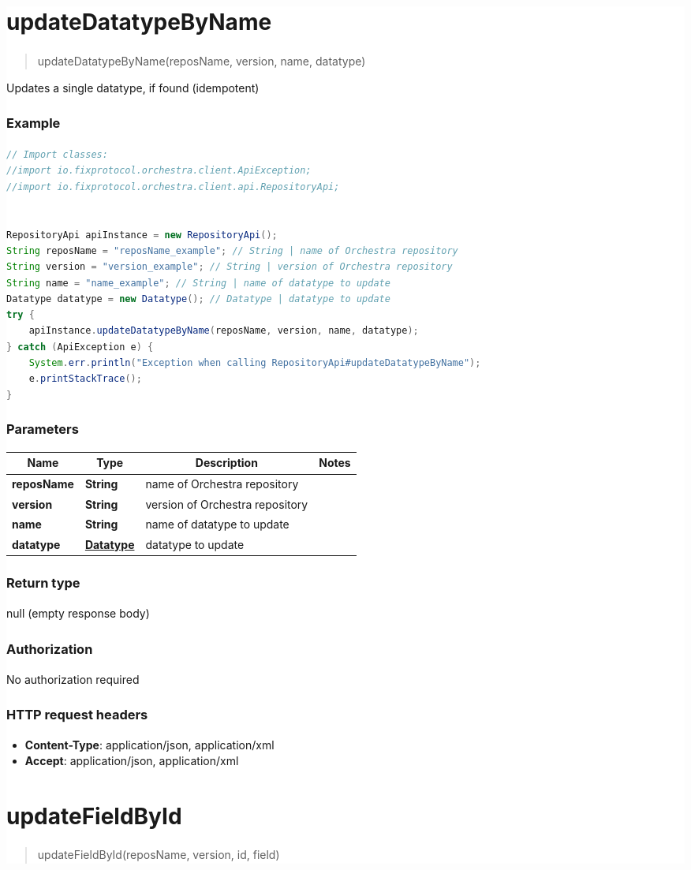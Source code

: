 <a name="updateDatatypeByName"></a>
# **updateDatatypeByName**
> updateDatatypeByName(reposName, version, name, datatype)

Updates a single datatype, if found (idempotent)

### Example
```java
// Import classes:
//import io.fixprotocol.orchestra.client.ApiException;
//import io.fixprotocol.orchestra.client.api.RepositoryApi;


RepositoryApi apiInstance = new RepositoryApi();
String reposName = "reposName_example"; // String | name of Orchestra repository
String version = "version_example"; // String | version of Orchestra repository
String name = "name_example"; // String | name of datatype to update
Datatype datatype = new Datatype(); // Datatype | datatype to update
try {
    apiInstance.updateDatatypeByName(reposName, version, name, datatype);
} catch (ApiException e) {
    System.err.println("Exception when calling RepositoryApi#updateDatatypeByName");
    e.printStackTrace();
}
```

### Parameters

Name | Type | Description  | Notes
------------- | ------------- | ------------- | -------------
 **reposName** | **String**| name of Orchestra repository |
 **version** | **String**| version of Orchestra repository |
 **name** | **String**| name of datatype to update |
 **datatype** | [**Datatype**](Datatype.md)| datatype to update |

### Return type

null (empty response body)

### Authorization

No authorization required

### HTTP request headers

 - **Content-Type**: application/json, application/xml
 - **Accept**: application/json, application/xml

<a name="updateFieldById"></a>
# **updateFieldById**
> updateFieldById(reposName, version, id, field)
